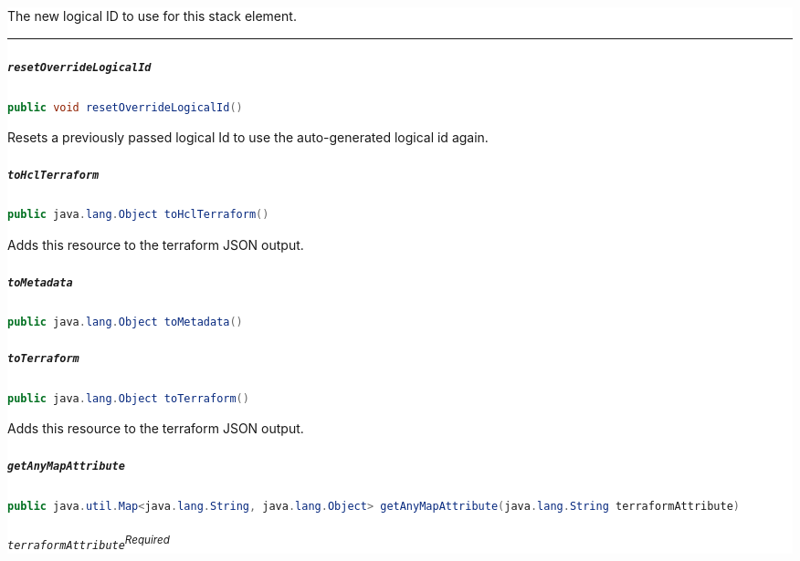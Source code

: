 The new logical ID to use for this stack element.

---

##### `resetOverrideLogicalId` <a name="resetOverrideLogicalId" id="@cdktf/provider-opentelekomcloud.dataOpentelekomcloudWafDedicatedReferenceTablesV1.DataOpentelekomcloudWafDedicatedReferenceTablesV1.resetOverrideLogicalId"></a>

```java
public void resetOverrideLogicalId()
```

Resets a previously passed logical Id to use the auto-generated logical id again.

##### `toHclTerraform` <a name="toHclTerraform" id="@cdktf/provider-opentelekomcloud.dataOpentelekomcloudWafDedicatedReferenceTablesV1.DataOpentelekomcloudWafDedicatedReferenceTablesV1.toHclTerraform"></a>

```java
public java.lang.Object toHclTerraform()
```

Adds this resource to the terraform JSON output.

##### `toMetadata` <a name="toMetadata" id="@cdktf/provider-opentelekomcloud.dataOpentelekomcloudWafDedicatedReferenceTablesV1.DataOpentelekomcloudWafDedicatedReferenceTablesV1.toMetadata"></a>

```java
public java.lang.Object toMetadata()
```

##### `toTerraform` <a name="toTerraform" id="@cdktf/provider-opentelekomcloud.dataOpentelekomcloudWafDedicatedReferenceTablesV1.DataOpentelekomcloudWafDedicatedReferenceTablesV1.toTerraform"></a>

```java
public java.lang.Object toTerraform()
```

Adds this resource to the terraform JSON output.

##### `getAnyMapAttribute` <a name="getAnyMapAttribute" id="@cdktf/provider-opentelekomcloud.dataOpentelekomcloudWafDedicatedReferenceTablesV1.DataOpentelekomcloudWafDedicatedReferenceTablesV1.getAnyMapAttribute"></a>

```java
public java.util.Map<java.lang.String, java.lang.Object> getAnyMapAttribute(java.lang.String terraformAttribute)
```

###### `terraformAttribute`<sup>Required</sup> <a name="terraformAttribute" id="@cdktf/provider-opentelekomcloud.dataOpentelekomcloudWafDedicatedReferenceTablesV1.DataOpentelekomcloudWafDedicatedReferenceTablesV1.getAnyMapAttribute.parameter.terraformAttribute"></a>

